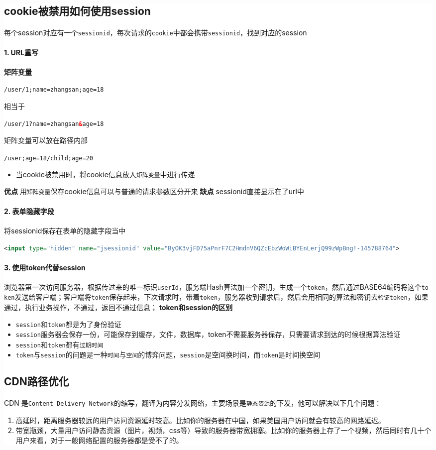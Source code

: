 ## cookie被禁用如何使用session
每个session对应有一个`sessionid`，每次请求的`cookie`中都会携带`sessionid`，找到对应的session
#### 1. URL重写
**矩阵变量**
```html
/user/1;name=zhangsan;age=18
```
相当于
```html
/user/1?name=zhangsan&age=18
```
矩阵变量可以放在路径内部
```html
/user;age=18/child;age=20
```
- 当cookie被禁用时，将cookie信息放入`矩阵变量`中进行传递

**优点**
用`矩阵变量`保存cookie信息可以与普通的请求参数区分开来
**缺点**
sessionid直接显示在了url中
#### 2. 表单隐藏字段
将sessionid保存在表单的隐藏字段当中
```xml
<input type="hidden" name="jsessionid" value="ByOK3vjFD75aPnrF7C2HmdnV6QZcEbzWoWiBYEnLerjQ99zWpBng!-145788764">
```
#### 3. 使用token代替session
浏览器第一次访问服务器，根据传过来的唯一标识`userId`，服务端Hash算法加一个密钥，生成一个`token`，然后通过BASE64编码将这个`token`发送给客户端；客户端将`token`保存起来，下次请求时，带着`token`，服务器收到请求后，然后会用相同的算法和密钥去`验证token`，如果通过，执行业务操作，不通过，返回不通过信息；
**token和session的区别**
- `session`和`token`都是为了身份验证
- `session`服务器会保存一份，可能保存到缓存，文件，数据库，token不需要服务器保存，只需要请求到达的时候根据算法验证
- `session`和`token`都有`过期时间`
- `token`与`session`的问题是一种`时间`与`空间`的博弈问题，`session`是空间换时间，而`token`是时间换空间

## CDN路径优化
CDN 是`Content Delivery Network`的缩写，翻译为内容分发网络，主要场景是`静态资源`的下发，他可以解决以下几个问题：
1. 高延时，距离服务器较远的用户访问资源延时较高。比如你的服务器在中国，如果美国用户访问就会有较高的网路延迟。
2. 带宽瓶颈，大量用户访问静态资源（图片，视频，css等）导致的服务器带宽拥塞。比如你的服务器上存了一个视频，然后同时有几十个用户来看，对于一般网络配置的服务器都是受不了的。
